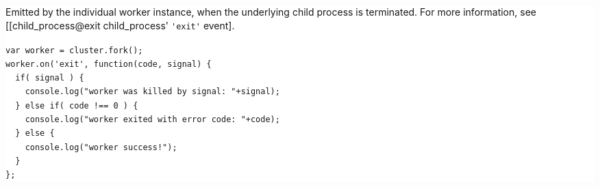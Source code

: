 Emitted by the individual worker instance, when the underlying child process
is terminated.  For more information, see [[child_process@exit child_process' `'exit'` event].

    var worker = cluster.fork();
    worker.on('exit', function(code, signal) {
      if( signal ) {
        console.log("worker was killed by signal: "+signal);
      } else if( code !== 0 ) {
        console.log("worker exited with error code: "+code);
      } else {
        console.log("worker success!");
      }
    };

